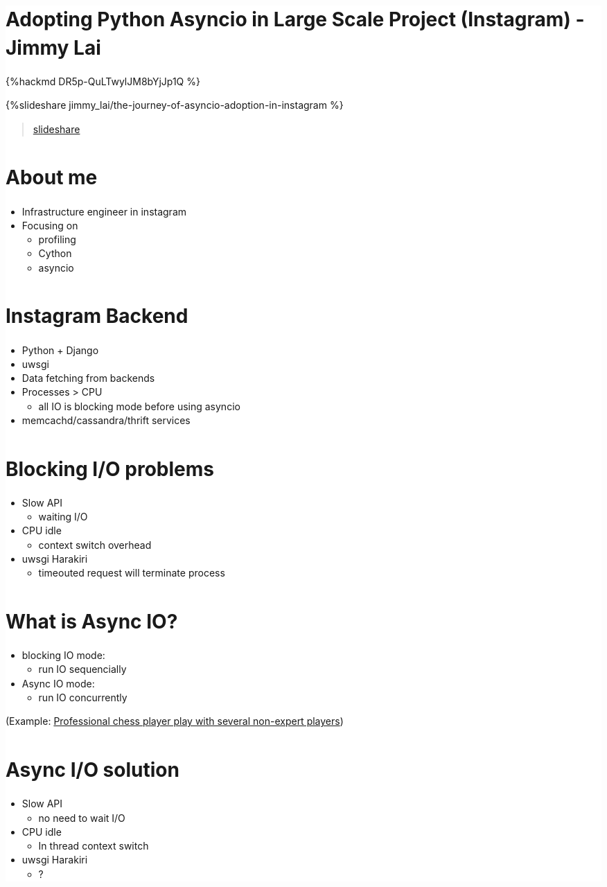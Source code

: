 # Adopting Python Asyncio in Large Scale Project (Instagram) - Jimmy Lai

{%hackmd DR5p-QuLTwylJM8bYjJp1Q %}

{%slideshare jimmy_lai/the-journey-of-asyncio-adoption-in-instagram %}

> [slideshare](https://www.slideshare.net/jimmy_lai/the-journey-of-asyncio-adoption-in-instagram)

# About me

- Infrastructure engineer in instagram
- Focusing on
    - profiling
    - Cython
    - asyncio

# Instagram Backend

- Python + Django
- uwsgi
- Data fetching from backends
- Processes > CPU
    - all IO is blocking mode before using asyncio
- memcachd/cassandra/thrift services

# Blocking I/O problems

- Slow API
    - waiting I/O
- CPU idle
    - context switch overhead
- uwsgi Harakiri
    - timeouted request will terminate process

# What is Async IO?

- blocking IO mode: 
    - run IO sequencially
- Async IO mode:
    - run IO concurrently

(Example: [Professional chess player play with several non-expert players](https://rarehistoricalphotos.com/samuel-reshevsky-age-8-france-1920/))

# Async I/O solution

- Slow API
    - no need to wait I/O
- CPU idle
    - In thread context switch 
- uwsgi Harakiri
    - ?
